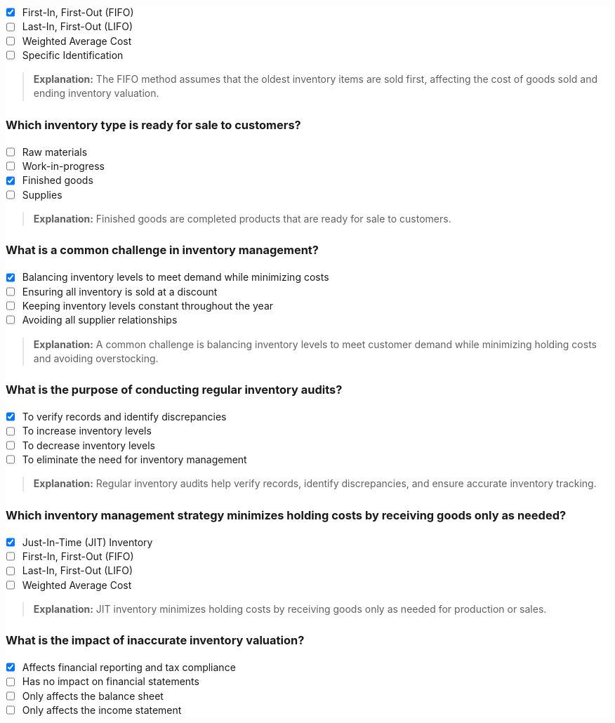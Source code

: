 - [x] First-In, First-Out (FIFO)
- [ ] Last-In, First-Out (LIFO)
- [ ] Weighted Average Cost
- [ ] Specific Identification

> **Explanation:** The FIFO method assumes that the oldest inventory items are sold first, affecting the cost of goods sold and ending inventory valuation.

### Which inventory type is ready for sale to customers?

- [ ] Raw materials
- [ ] Work-in-progress
- [x] Finished goods
- [ ] Supplies

> **Explanation:** Finished goods are completed products that are ready for sale to customers.

### What is a common challenge in inventory management?

- [x] Balancing inventory levels to meet demand while minimizing costs
- [ ] Ensuring all inventory is sold at a discount
- [ ] Keeping inventory levels constant throughout the year
- [ ] Avoiding all supplier relationships

> **Explanation:** A common challenge is balancing inventory levels to meet customer demand while minimizing holding costs and avoiding overstocking.

### What is the purpose of conducting regular inventory audits?

- [x] To verify records and identify discrepancies
- [ ] To increase inventory levels
- [ ] To decrease inventory levels
- [ ] To eliminate the need for inventory management

> **Explanation:** Regular inventory audits help verify records, identify discrepancies, and ensure accurate inventory tracking.

### Which inventory management strategy minimizes holding costs by receiving goods only as needed?

- [x] Just-In-Time (JIT) Inventory
- [ ] First-In, First-Out (FIFO)
- [ ] Last-In, First-Out (LIFO)
- [ ] Weighted Average Cost

> **Explanation:** JIT inventory minimizes holding costs by receiving goods only as needed for production or sales.

### What is the impact of inaccurate inventory valuation?

- [x] Affects financial reporting and tax compliance
- [ ] Has no impact on financial statements
- [ ] Only affects the balance sheet
- [ ] Only affects the income statement
